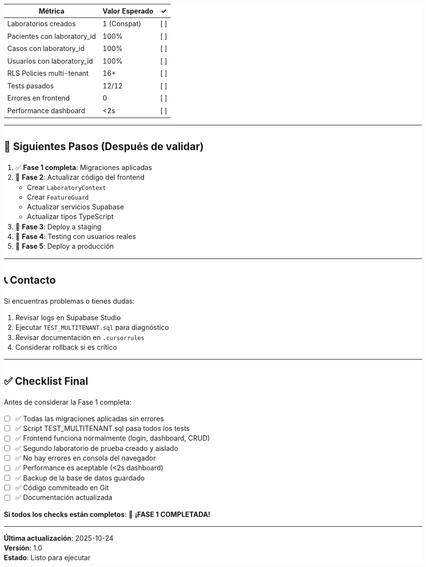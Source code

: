 | Métrica                     | Valor Esperado | ✓   |
| --------------------------- | -------------- | --- |
| Laboratorios creados        | 1 (Conspat)    | [ ] |
| Pacientes con laboratory_id | 100%           | [ ] |
| Casos con laboratory_id     | 100%           | [ ] |
| Usuarios con laboratory_id  | 100%           | [ ] |
| RLS Policies multi-tenant   | 16+            | [ ] |
| Tests pasados               | 12/12          | [ ] |
| Errores en frontend         | 0              | [ ] |
| Performance dashboard       | <2s            | [ ] |

---

## 🎯 Siguientes Pasos (Después de validar)

1. ✅ **Fase 1 completa**: Migraciones aplicadas
2. 🔄 **Fase 2**: Actualizar código del frontend
   - Crear `LaboratoryContext`
   - Crear `FeatureGuard`
   - Actualizar servicios Supabase
   - Actualizar tipos TypeScript
3. 🔄 **Fase 3**: Deploy a staging
4. 🔄 **Fase 4**: Testing con usuarios reales
5. 🔄 **Fase 5**: Deploy a producción

---

## 📞 Contacto

Si encuentras problemas o tienes dudas:

1. Revisar logs en Supabase Studio
2. Ejecutar `TEST_MULTITENANT.sql` para diagnóstico
3. Revisar documentación en `.cursorrules`
4. Considerar rollback si es crítico

---

## ✅ Checklist Final

Antes de considerar la Fase 1 completa:

- [ ] ✅ Todas las migraciones aplicadas sin errores
- [ ] ✅ Script TEST_MULTITENANT.sql pasa todos los tests
- [ ] ✅ Frontend funciona normalmente (login, dashboard, CRUD)
- [ ] ✅ Segundo laboratorio de prueba creado y aislado
- [ ] ✅ No hay errores en consola del navegador
- [ ] ✅ Performance es aceptable (<2s dashboard)
- [ ] ✅ Backup de la base de datos guardado
- [ ] ✅ Código commiteado en Git
- [ ] ✅ Documentación actualizada

**Si todos los checks están completos**: 🎉 **¡FASE 1 COMPLETADA!**

---

**Última actualización**: 2025-10-24  
**Versión**: 1.0  
**Estado**: Listo para ejecutar
